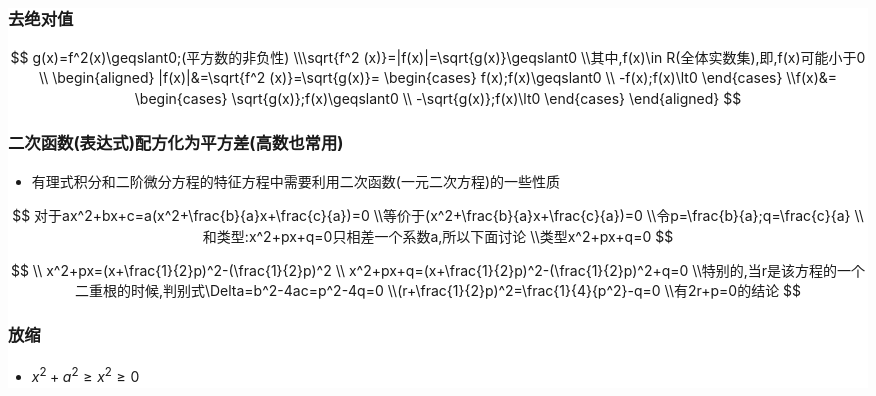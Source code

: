 
### 去绝对值

$$
g(x)=f^2(x)\geqslant0;(平方数的非负性)
\\\sqrt{f^2 (x)}=|f(x)|=\sqrt{g(x)}\geqslant0
\\其中,f(x)\in R(全体实数集),即,f(x)可能小于0
\\
\begin{aligned}
	|f(x)|&=\sqrt{f^2 (x)}=\sqrt{g(x)}=
	\begin{cases}
    f(x);f(x)\geqslant0
    \\
    -f(x);f(x)\lt0
    \end{cases}
    \\f(x)&=
    \begin{cases}
        \sqrt{g(x)};f(x)\geqslant0
        \\
        -\sqrt{g(x)};f(x)\lt0
    \end{cases}
\end{aligned}
$$

### 二次函数(表达式)配方化为平方差(高数也常用)

- 有理式积分和二阶微分方程的特征方程中需要利用二次函数(一元二次方程)的一些性质

$$
对于ax^2+bx+c=a(x^2+\frac{b}{a}x+\frac{c}{a})=0
\\等价于(x^2+\frac{b}{a}x+\frac{c}{a})=0
\\令p=\frac{b}{a};q=\frac{c}{a}
\\
和类型:x^2+px+q=0只相差一个系数a,所以下面讨论
\\类型x^2+px+q=0
$$


$$
\\
x^2+px=(x+\frac{1}{2}p)^2-(\frac{1}{2}p)^2
\\
x^2+px+q=(x+\frac{1}{2}p)^2-(\frac{1}{2}p)^2+q=0
\\特别的,当r是该方程的一个二重根的时候,判别式\Delta=b^2-4ac=p^2-4q=0
\\(r+\frac{1}{2}p)^2=\frac{1}{4}{p^2}-q=0
\\有2r+p=0的结论
$$


### 放缩

- $x^2+a^2\ge x^2\ge 0$
